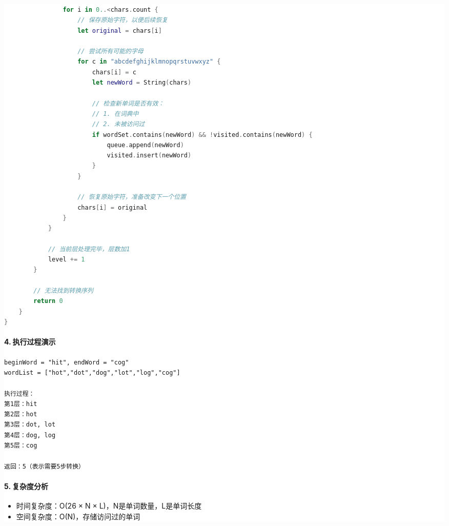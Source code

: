 ```swift
                for i in 0..<chars.count {
                    // 保存原始字符，以便后续恢复
                    let original = chars[i]
                    
                    // 尝试所有可能的字母
                    for c in "abcdefghijklmnopqrstuvwxyz" {
                        chars[i] = c
                        let newWord = String(chars)
                        
                        // 检查新单词是否有效：
                        // 1. 在词典中
                        // 2. 未被访问过
                        if wordSet.contains(newWord) && !visited.contains(newWord) {
                            queue.append(newWord)
                            visited.insert(newWord)
                        }
                    }
                    
                    // 恢复原始字符，准备改变下一个位置
                    chars[i] = original
                }
            }
            
            // 当前层处理完毕，层数加1
            level += 1
        }
        
        // 无法找到转换序列
        return 0
    }
}
```

#### 4. 执行过程演示
```
beginWord = "hit", endWord = "cog"
wordList = ["hot","dot","dog","lot","log","cog"]

执行过程：
第1层：hit
第2层：hot
第3层：dot, lot
第4层：dog, log
第5层：cog

返回：5（表示需要5步转换）
```

#### 5. 复杂度分析
- 时间复杂度：O(26 × N × L)，N是单词数量，L是单词长度
- 空间复杂度：O(N)，存储访问过的单词
